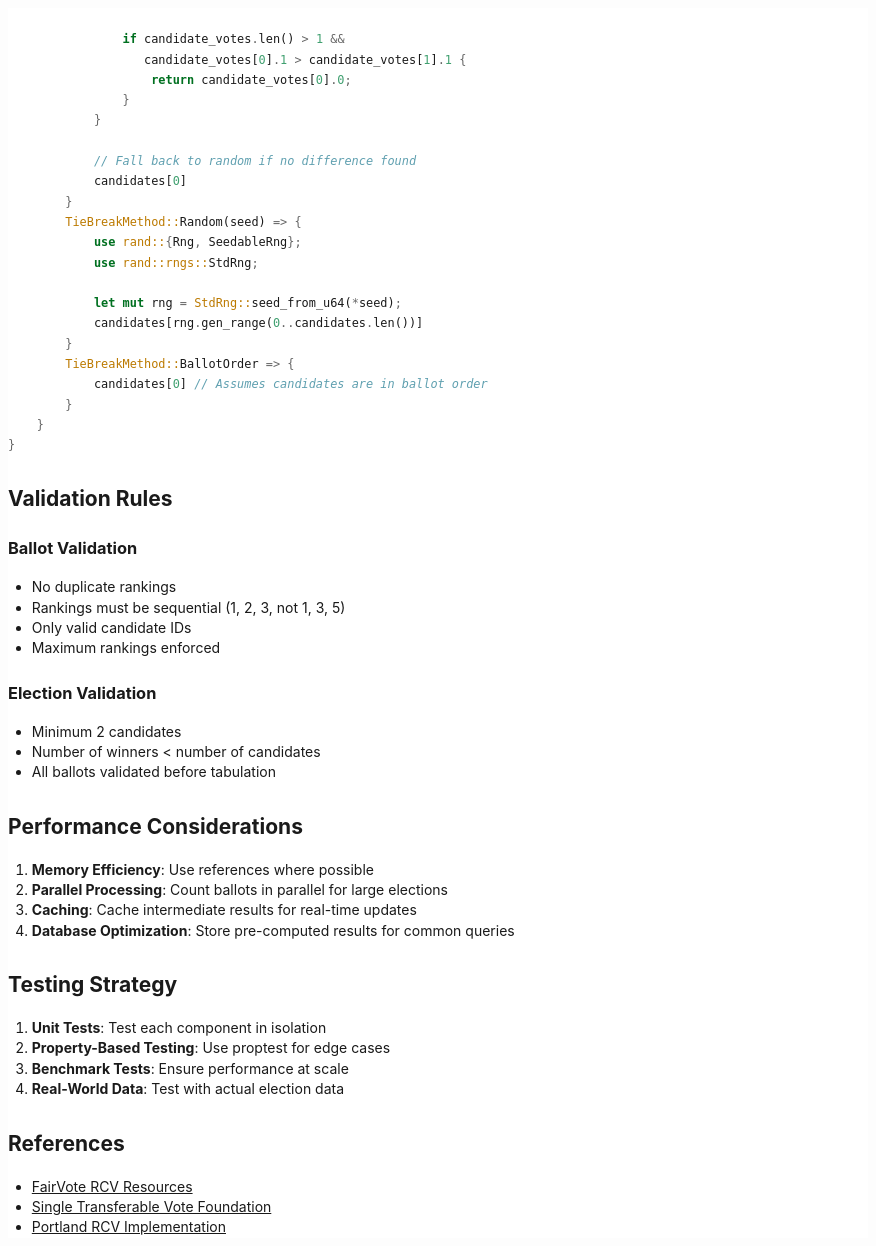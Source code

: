 ```rust
                
                if candidate_votes.len() > 1 && 
                   candidate_votes[0].1 > candidate_votes[1].1 {
                    return candidate_votes[0].0;
                }
            }
            
            // Fall back to random if no difference found
            candidates[0]
        }
        TieBreakMethod::Random(seed) => {
            use rand::{Rng, SeedableRng};
            use rand::rngs::StdRng;
            
            let mut rng = StdRng::seed_from_u64(*seed);
            candidates[rng.gen_range(0..candidates.len())]
        }
        TieBreakMethod::BallotOrder => {
            candidates[0] // Assumes candidates are in ballot order
        }
    }
}
```

## Validation Rules

### Ballot Validation
- No duplicate rankings
- Rankings must be sequential (1, 2, 3, not 1, 3, 5)
- Only valid candidate IDs
- Maximum rankings enforced

### Election Validation
- Minimum 2 candidates
- Number of winners < number of candidates
- All ballots validated before tabulation

## Performance Considerations

1. **Memory Efficiency**: Use references where possible
2. **Parallel Processing**: Count ballots in parallel for large elections
3. **Caching**: Cache intermediate results for real-time updates
4. **Database Optimization**: Store pre-computed results for common queries

## Testing Strategy

1. **Unit Tests**: Test each component in isolation
2. **Property-Based Testing**: Use proptest for edge cases
3. **Benchmark Tests**: Ensure performance at scale
4. **Real-World Data**: Test with actual election data

## References

- [FairVote RCV Resources](https://www.fairvote.org/rcv)
- [Single Transferable Vote Foundation](https://www.electoral-reform.org.uk/voting-systems/types-of-voting-system/single-transferable-vote/)
- [Portland RCV Implementation](https://www.portland.gov/vote/ranked-choice-voting) 